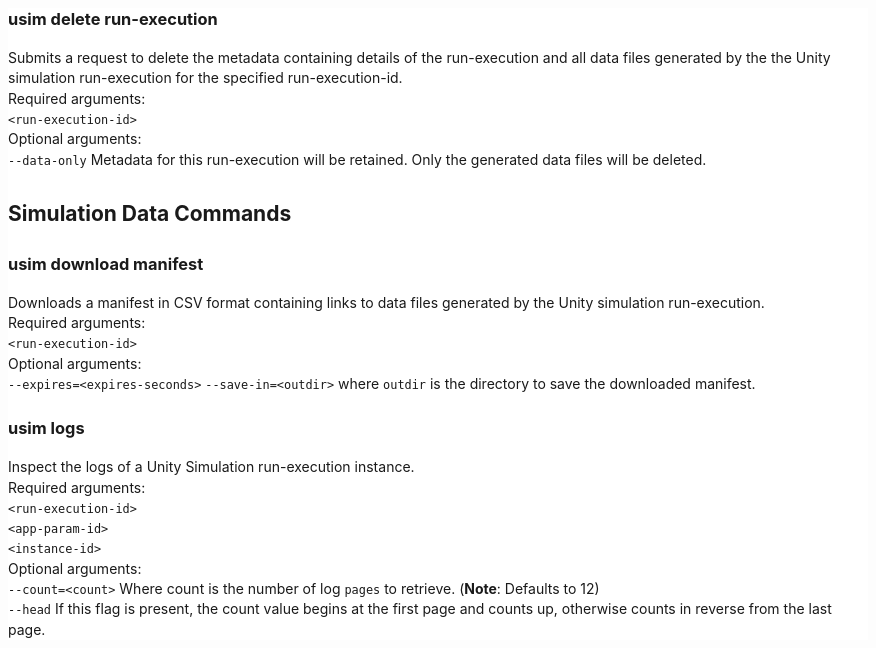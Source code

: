 ### usim delete run-execution
Submits a request to delete the metadata containing details of the run-execution and all data files generated by the the Unity simulation run-execution for the specified run-execution-id. \
Required arguments: \
`<run-execution-id>` \
Optional arguments: \
`--data-only` Metadata for this run-execution will be retained. Only the generated data files will be deleted.

## Simulation Data Commands
### usim download manifest
Downloads a manifest in CSV format containing links to data files generated by the Unity simulation run-execution. \
Required arguments: \
`<run-execution-id>` \
Optional arguments: \
`--expires=<expires-seconds>`
`--save-in=<outdir>` where `outdir` is the directory to save the downloaded manifest.
### usim logs
Inspect the logs of a Unity Simulation run-execution instance. \
Required arguments: \
`<run-execution-id>` \
`<app-param-id>` \
`<instance-id>` \
Optional arguments: \
`--count=<count>` Where count is the number of log `pages` to retrieve. (**Note**: Defaults to 12) \
`--head` If this flag is present, the count value begins at the first page and counts up, otherwise counts in reverse from the last page.
